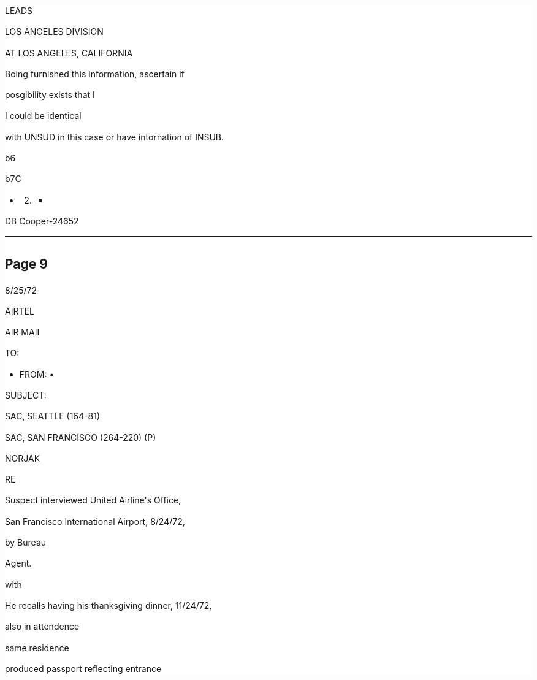 LEADS

LOS ANGELES DIVISION

AT LOS ANGELES, CALIFORNIA

Boing furnished this information, ascertain if

posgibility exists that I

I could be identical

with UNSUD in this case or have intornation of INSUB.

b6

b7C

- 2. -

DB Cooper-24652

---

## Page 9

8/25/72

AIRTEL

AIR MAII

TO:

* FROM: •

SUBJECT:

SAC, SEATTLE (164-81)

SAC, SAN FRANCISCO (264-220) (P)

NORJAK

RE

Suspect interviewed United Airline's Office,

San Francisco International Airport, 8/24/72,

by Bureau

Agent.

with

He recalls having his thanksgiving dinner, 11/24/72,

also in attendence

same residence

produced passport reflecting entrance
